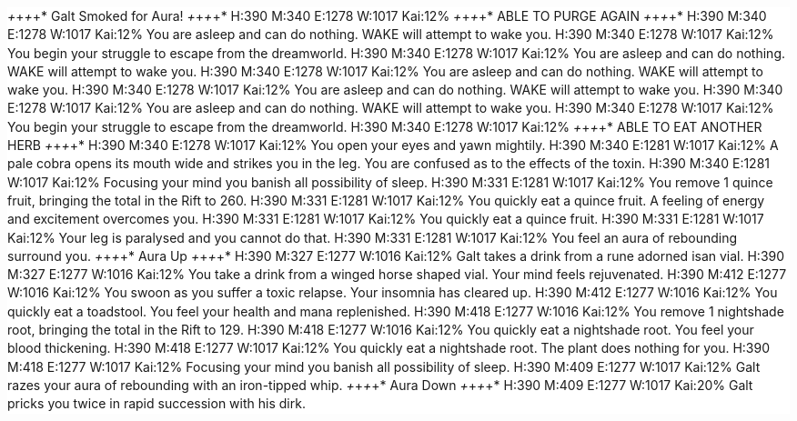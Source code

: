 *+*+*+*+* Galt Smoked for Aura! *+*+*+*+*
H:390 M:340 E:1278 W:1017 Kai:12% <eb pdb> 
*+*+*+*+* ABLE TO PURGE AGAIN *+*+*+*+*
H:390 M:340 E:1278 W:1017 Kai:12% <eb pdb> 
You are asleep and can do nothing. WAKE will attempt to wake you.
H:390 M:340 E:1278 W:1017 Kai:12% <eb pdb> 
You begin your struggle to escape from the dreamworld.
H:390 M:340 E:1278 W:1017 Kai:12% <eb pdb> 
You are asleep and can do nothing. WAKE will attempt to wake you.
H:390 M:340 E:1278 W:1017 Kai:12% <eb pdb> 
You are asleep and can do nothing. WAKE will attempt to wake you.
H:390 M:340 E:1278 W:1017 Kai:12% <eb pdb> 
You are asleep and can do nothing. WAKE will attempt to wake you.
H:390 M:340 E:1278 W:1017 Kai:12% <eb pdb> 
You are asleep and can do nothing. WAKE will attempt to wake you.
H:390 M:340 E:1278 W:1017 Kai:12% <eb pdb> 
You begin your struggle to escape from the dreamworld.
H:390 M:340 E:1278 W:1017 Kai:12% <eb pdb> 
*+*+*+*+* ABLE TO EAT ANOTHER HERB *+*+*+*+*
H:390 M:340 E:1278 W:1017 Kai:12% <eb pdb> 
You open your eyes and yawn mightily.
H:390 M:340 E:1281 W:1017 Kai:12% <eb pdb> 
A pale cobra opens its mouth wide and strikes you in the leg.
You are confused as to the effects of the toxin.
H:390 M:340 E:1281 W:1017 Kai:12% <eb pdb> 
Focusing your mind you banish all possibility of sleep.
H:390 M:331 E:1281 W:1017 Kai:12% <eb pdb> 
You remove 1 quince fruit, bringing the total in the Rift to 260.
H:390 M:331 E:1281 W:1017 Kai:12% <eb pdb> 
You quickly eat a quince fruit.
A feeling of energy and excitement overcomes you.
H:390 M:331 E:1281 W:1017 Kai:12% <eb pdb> 
You quickly eat a quince fruit.
H:390 M:331 E:1281 W:1017 Kai:12% <eb pdb> 
Your leg is paralysed and you cannot do that.
H:390 M:331 E:1281 W:1017 Kai:12% <eb pdb> 
You feel an aura of rebounding surround you.
*+*+*+*+* Aura Up *+*+*+*+*
H:390 M:327 E:1277 W:1016 Kai:12% <eb pdb> 
Galt takes a drink from a rune adorned isan vial.
H:390 M:327 E:1277 W:1016 Kai:12% <eb pdb> 
You take a drink from a winged horse shaped vial.
Your mind feels rejuvenated.
H:390 M:412 E:1277 W:1016 Kai:12% <eb pdb> 
You swoon as you suffer a toxic relapse.
Your insomnia has cleared up.
H:390 M:412 E:1277 W:1016 Kai:12% <eb pdb> 
You quickly eat a toadstool.
You feel your health and mana replenished.
H:390 M:418 E:1277 W:1016 Kai:12% <eb pdb> 
You remove 1 nightshade root, bringing the total in the Rift to 129.
H:390 M:418 E:1277 W:1016 Kai:12% <eb pdb> 
You quickly eat a nightshade root.
You feel your blood thickening.
H:390 M:418 E:1277 W:1017 Kai:12% <eb pdb> 
You quickly eat a nightshade root.
The plant does nothing for you.
H:390 M:418 E:1277 W:1017 Kai:12% <eb pdb> 
Focusing your mind you banish all possibility of sleep.
H:390 M:409 E:1277 W:1017 Kai:12% <eb pdb> 
Galt razes your aura of rebounding with an iron-tipped whip.
*+*+*+*+* Aura Down *+*+*+*+*
H:390 M:409 E:1277 W:1017 Kai:20% <eb pdb> 
Galt pricks you twice in rapid succession with his dirk.